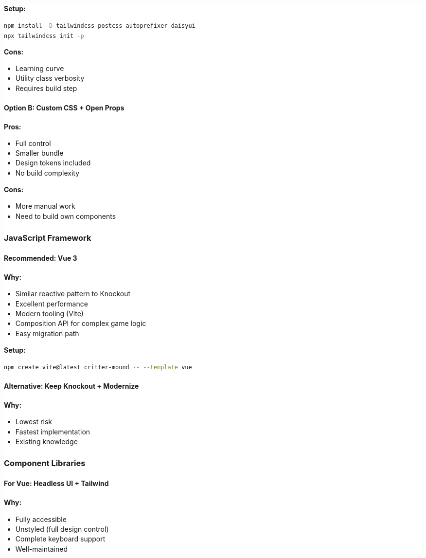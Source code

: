 **Setup:**
```bash
npm install -D tailwindcss postcss autoprefixer daisyui
npx tailwindcss init -p
```

**Cons:**
- Learning curve
- Utility class verbosity
- Requires build step

#### Option B: Custom CSS + Open Props

**Pros:**
- Full control
- Smaller bundle
- Design tokens included
- No build complexity

**Cons:**
- More manual work
- Need to build own components

### JavaScript Framework

#### Recommended: Vue 3

**Why:**
- Similar reactive pattern to Knockout
- Excellent performance
- Modern tooling (Vite)
- Composition API for complex game logic
- Easy migration path

**Setup:**
```bash
npm create vite@latest critter-mound -- --template vue
```

#### Alternative: Keep Knockout + Modernize

**Why:**
- Lowest risk
- Fastest implementation
- Existing knowledge

### Component Libraries

#### For Vue: Headless UI + Tailwind

**Why:**
- Fully accessible
- Unstyled (full design control)
- Complete keyboard support
- Well-maintained
